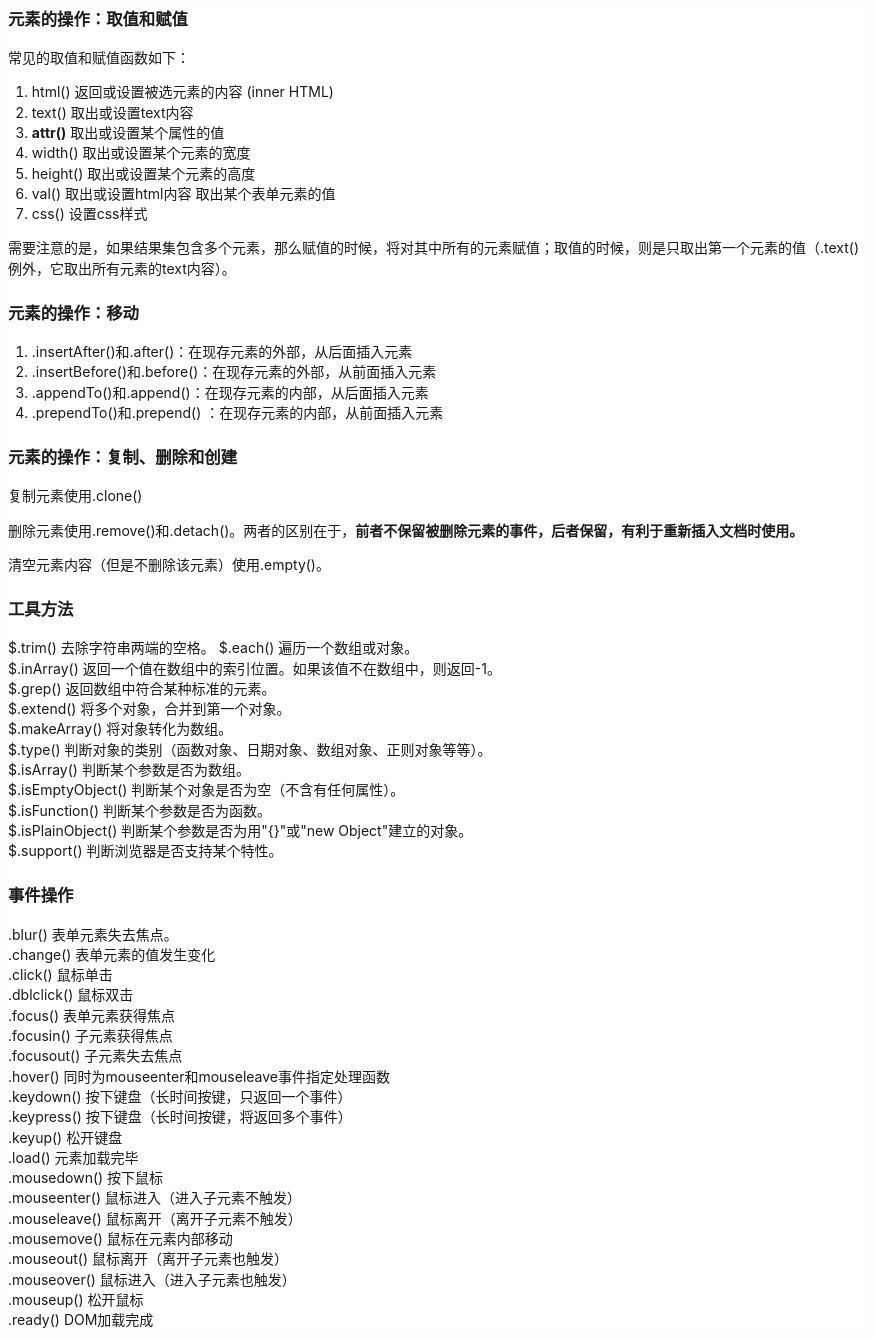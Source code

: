 ### 元素的操作：取值和赋值

常见的取值和赋值函数如下：

1. html() 返回或设置被选元素的内容 (inner HTML)    
2. text() 取出或设置text内容      
3. **attr()** 取出或设置某个属性的值    
4. width() 取出或设置某个元素的宽度    
5. height() 取出或设置某个元素的高度  
6. val() 取出或设置html内容 取出某个表单元素的值  
7. css() 设置css样式

需要注意的是，如果结果集包含多个元素，那么赋值的时候，将对其中所有的元素赋值；取值的时候，则是只取出第一个元素的值（.text()例外，它取出所有元素的text内容）。

### 元素的操作：移动

1. .insertAfter()和.after()：在现存元素的外部，从后面插入元素  
2. .insertBefore()和.before()：在现存元素的外部，从前面插入元素  
3. .appendTo()和.append()：在现存元素的内部，从后面插入元素  
4. .prependTo()和.prepend()  ：在现存元素的内部，从前面插入元素

### 元素的操作：复制、删除和创建

复制元素使用.clone()

删除元素使用.remove()和.detach()。两者的区别在于，**前者不保留被删除元素的事件，后者保留，有利于重新插入文档时使用。**

清空元素内容（但是不删除该元素）使用.empty()。

### 工具方法

 $.trim() 去除字符串两端的空格。
 $.each() 遍历一个数组或对象。  
 $.inArray() 返回一个值在数组中的索引位置。如果该值不在数组中，则返回-1。  
 $.grep() 返回数组中符合某种标准的元素。   
 $.extend() 将多个对象，合并到第一个对象。   
 $.makeArray() 将对象转化为数组。  
 $.type() 判断对象的类别（函数对象、日期对象、数组对象、正则对象等等）。  
 $.isArray() 判断某个参数是否为数组。  
 $.isEmptyObject() 判断某个对象是否为空（不含有任何属性）。  
 $.isFunction() 判断某个参数是否为函数。  
 $.isPlainObject() 判断某个参数是否为用"{}"或"new Object"建立的对象。  
 $.support() 判断浏览器是否支持某个特性。 

### 事件操作

 .blur() 表单元素失去焦点。  
 .change() 表单元素的值发生变化  
 .click() 鼠标单击  
 .dblclick() 鼠标双击  
 .focus() 表单元素获得焦点  
 .focusin() 子元素获得焦点  
 .focusout() 子元素失去焦点  
 .hover() 同时为mouseenter和mouseleave事件指定处理函数  
 .keydown() 按下键盘（长时间按键，只返回一个事件）  
 .keypress() 按下键盘（长时间按键，将返回多个事件）  
 .keyup() 松开键盘  
 .load() 元素加载完毕  
 .mousedown() 按下鼠标  
 .mouseenter() 鼠标进入（进入子元素不触发）  
 .mouseleave() 鼠标离开（离开子元素不触发）  
 .mousemove() 鼠标在元素内部移动  
 .mouseout() 鼠标离开（离开子元素也触发）  
 .mouseover() 鼠标进入（进入子元素也触发）  
 .mouseup() 松开鼠标  
 .ready() DOM加载完成  